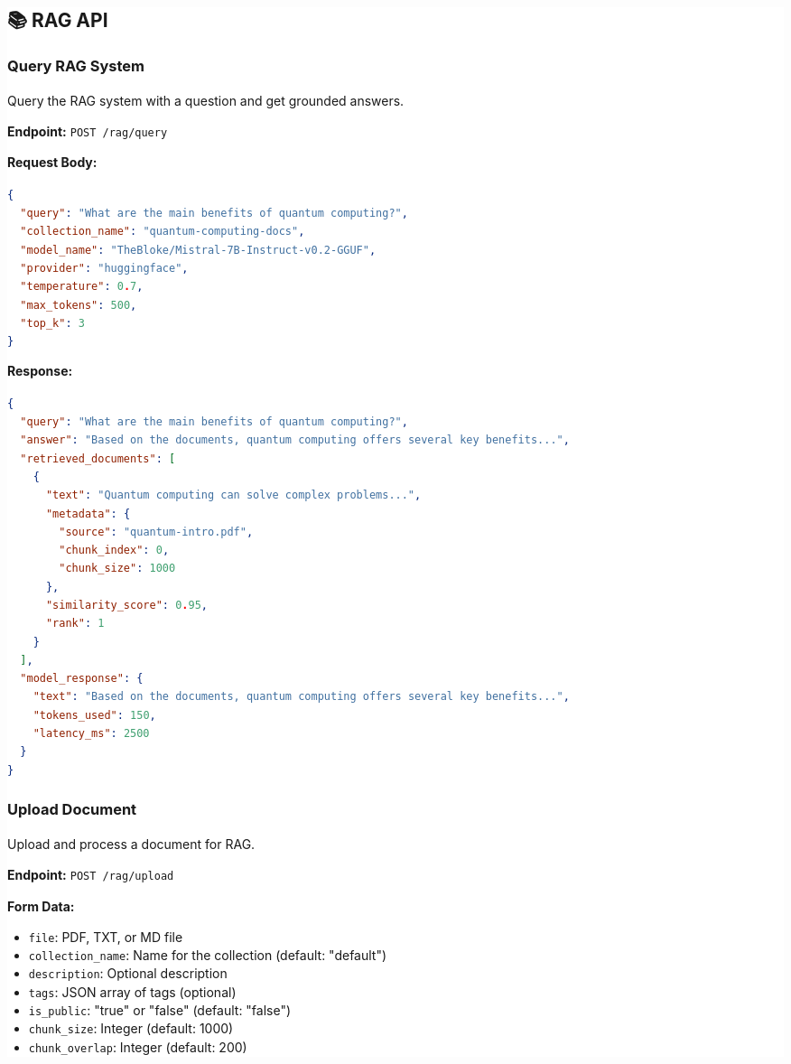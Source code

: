 ## 📚 RAG API

### Query RAG System

Query the RAG system with a question and get grounded answers.

**Endpoint:** `POST /rag/query`

**Request Body:**
```json
{
  "query": "What are the main benefits of quantum computing?",
  "collection_name": "quantum-computing-docs",
  "model_name": "TheBloke/Mistral-7B-Instruct-v0.2-GGUF",
  "provider": "huggingface",
  "temperature": 0.7,
  "max_tokens": 500,
  "top_k": 3
}
```

**Response:**
```json
{
  "query": "What are the main benefits of quantum computing?",
  "answer": "Based on the documents, quantum computing offers several key benefits...",
  "retrieved_documents": [
    {
      "text": "Quantum computing can solve complex problems...",
      "metadata": {
        "source": "quantum-intro.pdf",
        "chunk_index": 0,
        "chunk_size": 1000
      },
      "similarity_score": 0.95,
      "rank": 1
    }
  ],
  "model_response": {
    "text": "Based on the documents, quantum computing offers several key benefits...",
    "tokens_used": 150,
    "latency_ms": 2500
  }
}
```

### Upload Document

Upload and process a document for RAG.

**Endpoint:** `POST /rag/upload`

**Form Data:**
- `file`: PDF, TXT, or MD file
- `collection_name`: Name for the collection (default: "default")
- `description`: Optional description
- `tags`: JSON array of tags (optional)
- `is_public`: "true" or "false" (default: "false")
- `chunk_size`: Integer (default: 1000)
- `chunk_overlap`: Integer (default: 200)
